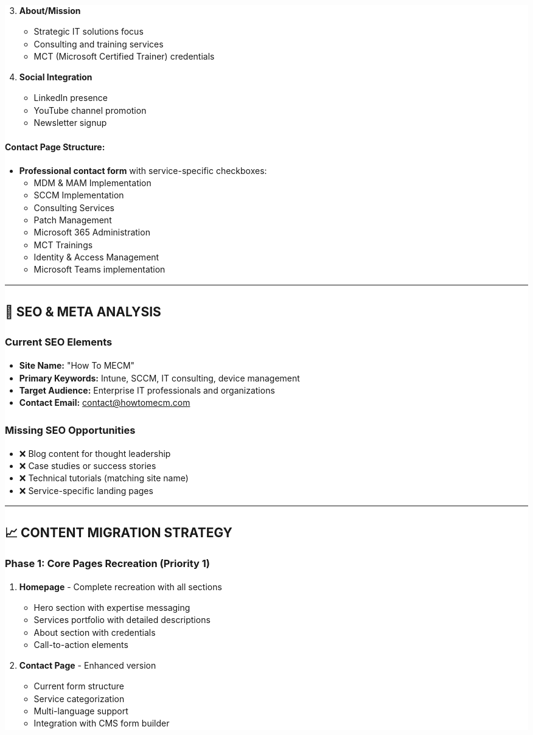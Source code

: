 3. **About/Mission**
   - Strategic IT solutions focus
   - Consulting and training services
   - MCT (Microsoft Certified Trainer) credentials

4. **Social Integration**
   - LinkedIn presence
   - YouTube channel promotion
   - Newsletter signup

#### **Contact Page Structure:**
- **Professional contact form** with service-specific checkboxes:
  - MDM & MAM Implementation
  - SCCM Implementation
  - Consulting Services
  - Patch Management
  - Microsoft 365 Administration
  - MCT Trainings
  - Identity & Access Management
  - Microsoft Teams implementation

---

## 🎯 **SEO & META ANALYSIS**

### **Current SEO Elements**
- **Site Name:** "How To MECM"
- **Primary Keywords:** Intune, SCCM, IT consulting, device management
- **Target Audience:** Enterprise IT professionals and organizations
- **Contact Email:** contact@howtomecm.com

### **Missing SEO Opportunities**
- ❌ Blog content for thought leadership
- ❌ Case studies or success stories
- ❌ Technical tutorials (matching site name)
- ❌ Service-specific landing pages

---

## 📈 **CONTENT MIGRATION STRATEGY**

### **Phase 1: Core Pages Recreation (Priority 1)**
1. **Homepage** - Complete recreation with all sections
   - Hero section with expertise messaging
   - Services portfolio with detailed descriptions
   - About section with credentials
   - Call-to-action elements

2. **Contact Page** - Enhanced version
   - Current form structure
   - Service categorization
   - Multi-language support
   - Integration with CMS form builder
